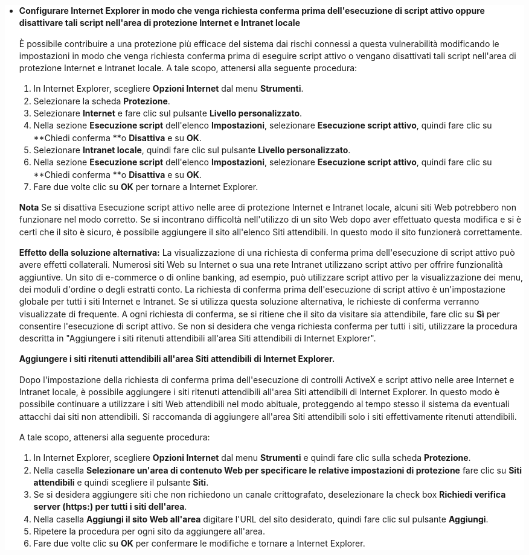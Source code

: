 -   **Configurare Internet Explorer in modo che venga richiesta conferma prima dell'esecuzione di script attivo oppure disattivare tali script nell'area di protezione Internet e Intranet locale**

    È possibile contribuire a una protezione più efficace del sistema dai rischi connessi a questa vulnerabilità modificando le impostazioni in modo che venga richiesta conferma prima di eseguire script attivo o vengano disattivati tali script nell'area di protezione Internet e Intranet locale. A tale scopo, attenersi alla seguente procedura:

    1.  In Internet Explorer, scegliere **Opzioni Internet** dal menu **Strumenti**.
    2.  Selezionare la scheda **Protezione**.
    3.  Selezionare **Internet** e fare clic sul pulsante **Livello personalizzato**.
    4.  Nella sezione **Esecuzione script** dell'elenco **Impostazioni**, selezionare **Esecuzione script attivo**, quindi fare clic su **Chiedi conferma **o **Disattiva** e su **OK**.
    5.  Selezionare **Intranet locale**, quindi fare clic sul pulsante **Livello personalizzato**.
    6.  Nella sezione **Esecuzione script** dell'elenco **Impostazioni**, selezionare **Esecuzione script attivo**, quindi fare clic su **Chiedi conferma **o **Disattiva** e su **OK**.
    7.  Fare due volte clic su **OK** per tornare a Internet Explorer.

    **Nota** Se si disattiva Esecuzione script attivo nelle aree di protezione Internet e Intranet locale, alcuni siti Web potrebbero non funzionare nel modo corretto. Se si incontrano difficoltà nell'utilizzo di un sito Web dopo aver effettuato questa modifica e si è certi che il sito è sicuro, è possibile aggiungere il sito all'elenco Siti attendibili. In questo modo il sito funzionerà correttamente.

    **Effetto della soluzione alternativa:** La visualizzazione di una richiesta di conferma prima dell'esecuzione di script attivo può avere effetti collaterali. Numerosi siti Web su Internet o sua una rete Intranet utilizzano script attivo per offrire funzionalità aggiuntive. Un sito di e-commerce o di online banking, ad esempio, può utilizzare script attivo per la visualizzazione dei menu, dei moduli d'ordine o degli estratti conto. La richiesta di conferma prima dell'esecuzione di script attivo è un'impostazione globale per tutti i siti Internet e Intranet. Se si utilizza questa soluzione alternativa, le richieste di conferma verranno visualizzate di frequente. A ogni richiesta di conferma, se si ritiene che il sito da visitare sia attendibile, fare clic su **Sì** per consentire l'esecuzione di script attivo. Se non si desidera che venga richiesta conferma per tutti i siti, utilizzare la procedura descritta in "Aggiungere i siti ritenuti attendibili all'area Siti attendibili di Internet Explorer".

    **Aggiungere i siti ritenuti attendibili all'area Siti attendibili di Internet Explorer.**

    Dopo l'impostazione della richiesta di conferma prima dell'esecuzione di controlli ActiveX e script attivo nelle aree Internet e Intranet locale, è possibile aggiungere i siti ritenuti attendibili all'area Siti attendibili di Internet Explorer. In questo modo è possibile continuare a utilizzare i siti Web attendibili nel modo abituale, proteggendo al tempo stesso il sistema da eventuali attacchi dai siti non attendibili. Si raccomanda di aggiungere all'area Siti attendibili solo i siti effettivamente ritenuti attendibili.

    A tale scopo, attenersi alla seguente procedura:

    1.  In Internet Explorer, scegliere **Opzioni Internet** dal menu **Strumenti** e quindi fare clic sulla scheda **Protezione**.
    2.  Nella casella **Selezionare un'area di contenuto Web per specificare le relative impostazioni di protezione** fare clic su **Siti attendibili** e quindi scegliere il pulsante **Siti**.
    3.  Se si desidera aggiungere siti che non richiedono un canale crittografato, deselezionare la check box **Richiedi verifica server (https:) per tutti i siti dell'area**.
    4.  Nella casella **Aggiungi il sito Web all'area** digitare l'URL del sito desiderato, quindi fare clic sul pulsante **Aggiungi**.
    5.  Ripetere la procedura per ogni sito da aggiungere all'area.
    6.  Fare due volte clic su **OK** per confermare le modifiche e tornare a Internet Explorer.
